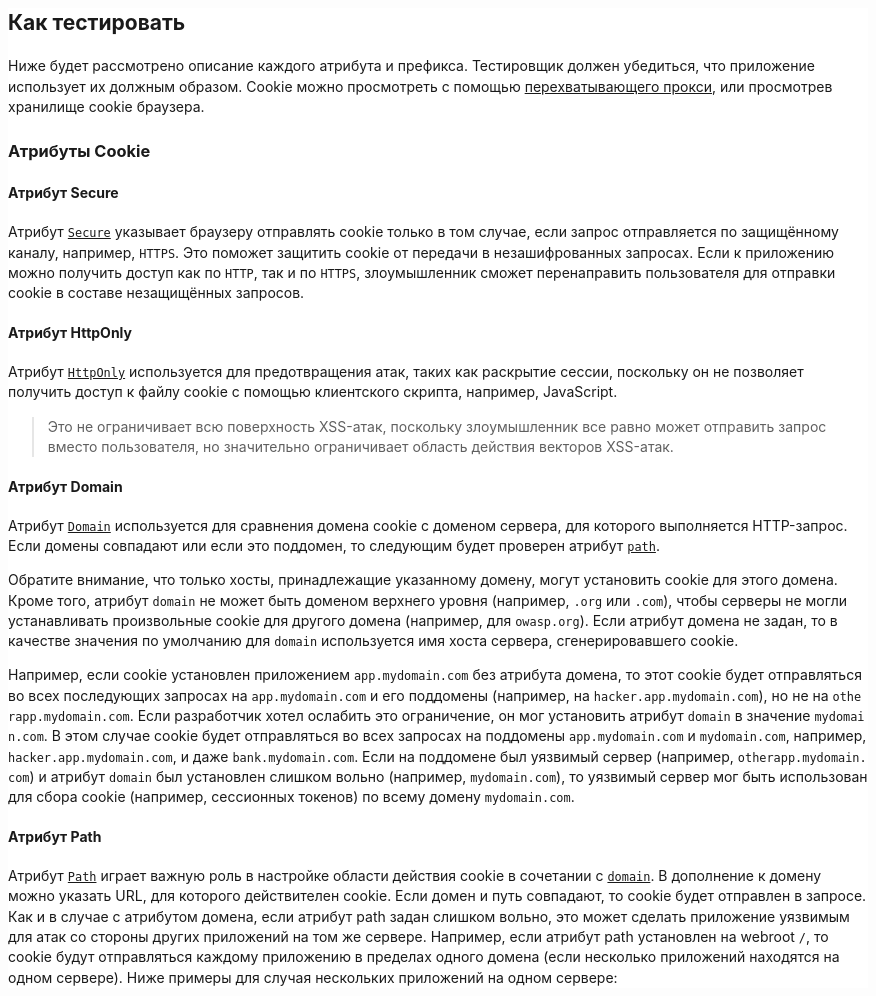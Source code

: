 ## Как тестировать

Ниже будет рассмотрено описание каждого атрибута и префикса. Тестировщик должен убедиться, что приложение использует их должным образом. Cookie можно просмотреть с помощью [перехватывающего прокси](#перехватывающие-прокси), или просмотрев хранилище cookie браузера.

### Атрибуты Cookie

#### Атрибут Secure

Атрибут [`Secure`](https://developer.mozilla.org/ru/docs/Web/HTTP/Cookies#secure_(%D0%B1%D0%B5%D0%B7%D0%BE%D0%BF%D0%B0%D1%81%D0%BD%D1%8B%D0%B5)_%D0%B8_httponly_cookies) указывает браузеру отправлять cookie только в том случае, если запрос отправляется по защищённому каналу, например, `HTTPS`. Это поможет защитить cookie от передачи в незашифрованных запросах. Если к приложению можно получить доступ как по `HTTP`, так и по `HTTPS`, злоумышленник сможет перенаправить пользователя для отправки cookie в составе незащищённых запросов.

#### Атрибут HttpOnly

Атрибут [`HttpOnly`](https://developer.mozilla.org/ru/docs/Web/HTTP/Headers/Set-Cookie#httponly) используется для предотвращения атак, таких как раскрытие сессии, поскольку он не позволяет получить доступ к файлу cookie с помощью клиентского скрипта, например, JavaScript.

> Это не ограничивает всю поверхность XSS-атак, поскольку злоумышленник все равно может отправить запрос вместо пользователя, но значительно ограничивает область действия векторов XSS-атак.

#### Атрибут Domain

Атрибут [`Domain`](https://developer.mozilla.org/ru/docs/Web/HTTP/Cookies#%D0%BE%D0%B1%D0%BB%D0%B0%D1%81%D1%82%D1%8C_%D0%B2%D0%B8%D0%B4%D0%B8%D0%BC%D0%BE%D1%81%D1%82%D0%B8_%D0%BA%D1%83%D0%BA%D0%B8) используется для сравнения домена cookie с доменом сервера, для которого выполняется HTTP-запрос. Если домены совпадают или если это поддомен, то следующим будет проверен атрибут [`path`](#атрибут-path).

Обратите внимание, что только хосты, принадлежащие указанному домену, могут установить cookie для этого домена. Кроме того, атрибут `domain` не может быть доменом верхнего уровня (например, `.org` или `.com`), чтобы серверы не могли устанавливать произвольные cookie для другого домена (например, для `owasp.org`). Если атрибут домена не задан, то в качестве значения по умолчанию для `domain` используется имя хоста сервера, сгенерировавшего cookie.

Например, если cookie установлен приложением `app.mydomain.com` без атрибута домена, то этот cookie будет отправляться во всех последующих запросах на `app.mydomain.com` и его поддомены (например, на `hacker.app.mydomain.com`), но не на `otherapp.mydomain.com`. Если разработчик хотел ослабить это ограничение, он мог установить атрибут `domain` в значение `mydomain.com`. В этом случае cookie будет отправляться во всех запросах на поддомены `app.mydomain.com` и `mydomain.com`, например, `hacker.app.mydomain.com`, и даже `bank.mydomain.com`. Если на поддомене был уязвимый сервер (например, `otherapp.mydomain.com`) и атрибут `domain` был установлен слишком вольно (например, `mydomain.com`), то уязвимый сервер мог быть использован для сбора cookie (например, сессионных токенов) по всему домену `mydomain.com`.

#### Атрибут Path

Атрибут [`Path`](https://developer.mozilla.org/ru/docs/Web/HTTP/Cookies#%D0%BE%D0%B1%D0%BB%D0%B0%D1%81%D1%82%D1%8C_%D0%B2%D0%B8%D0%B4%D0%B8%D0%BC%D0%BE%D1%81%D1%82%D0%B8_%D0%BA%D1%83%D0%BA%D0%B8) играет важную роль в настройке области действия cookie в сочетании с [`domain`](#атрибут-domain). В дополнение к домену можно указать URL, для которого действителен cookie. Если домен и путь совпадают, то cookie будет отправлен в запросе. Как и в случае с атрибутом домена, если атрибут path задан слишком вольно, это может сделать приложение уязвимым для атак со стороны других приложений на том же сервере. Например, если атрибут path установлен на webroot `/`, то cookie будут отправляться каждому приложению в пределах одного домена (если несколько приложений находятся на одном сервере). Ниже примеры для случая нескольких приложений на одном сервере:
